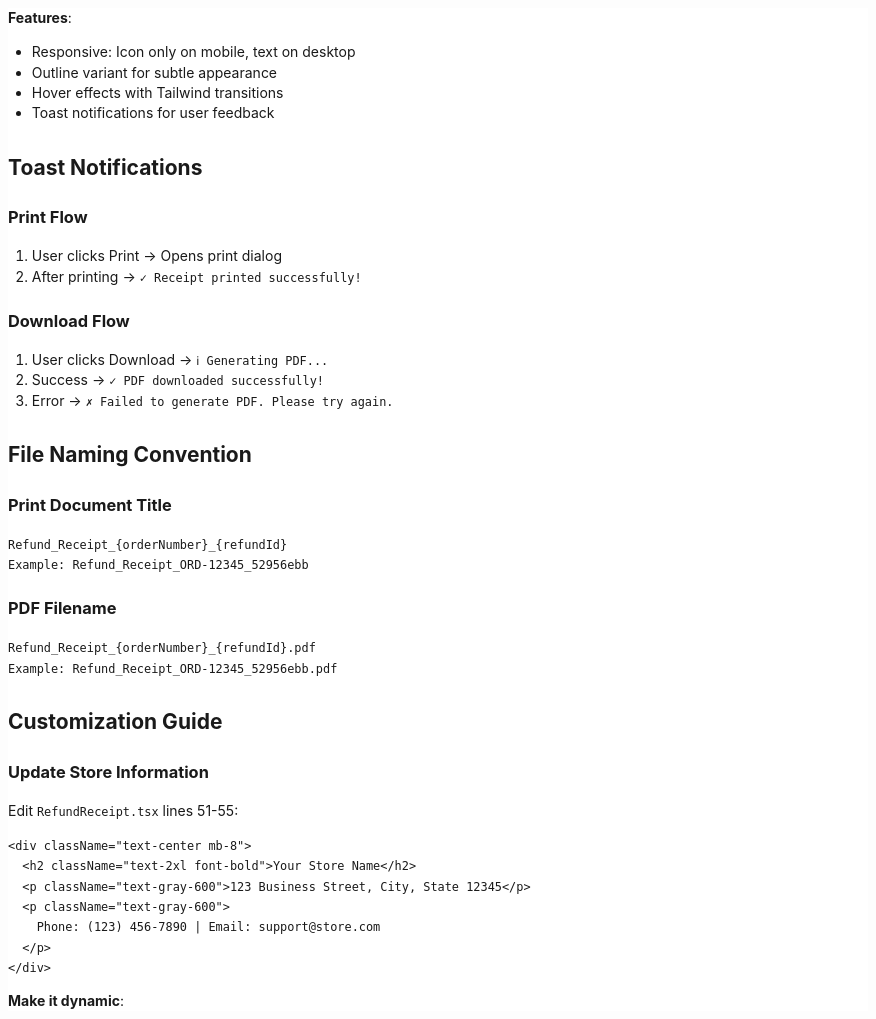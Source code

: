 **Features**:

- Responsive: Icon only on mobile, text on desktop
- Outline variant for subtle appearance
- Hover effects with Tailwind transitions
- Toast notifications for user feedback

## Toast Notifications

### Print Flow

1. User clicks Print → Opens print dialog
2. After printing → `✓ Receipt printed successfully!`

### Download Flow

1. User clicks Download → `ℹ Generating PDF...`
2. Success → `✓ PDF downloaded successfully!`
3. Error → `✗ Failed to generate PDF. Please try again.`

## File Naming Convention

### Print Document Title

```
Refund_Receipt_{orderNumber}_{refundId}
Example: Refund_Receipt_ORD-12345_52956ebb
```

### PDF Filename

```
Refund_Receipt_{orderNumber}_{refundId}.pdf
Example: Refund_Receipt_ORD-12345_52956ebb.pdf
```

## Customization Guide

### Update Store Information

Edit `RefundReceipt.tsx` lines 51-55:

```tsx
<div className="text-center mb-8">
  <h2 className="text-2xl font-bold">Your Store Name</h2>
  <p className="text-gray-600">123 Business Street, City, State 12345</p>
  <p className="text-gray-600">
    Phone: (123) 456-7890 | Email: support@store.com
  </p>
</div>
```

**Make it dynamic**:
